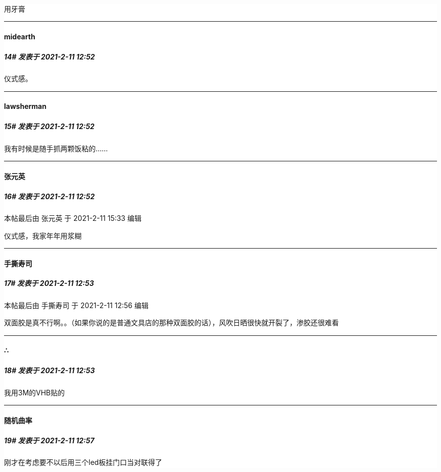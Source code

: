 
用牙膏


-----

####  midearth  
##### 14#       发表于 2021-2-11 12:52


仪式感。


-----

####  lawsherman  
##### 15#       发表于 2021-2-11 12:52


我有时候是随手抓两颗饭粘的……


-----

####  张元英  
##### 16#       发表于 2021-2-11 12:52


 本帖最后由 张元英 于 2021-2-11 15:33 编辑 

仪式感，我家年年用浆糊


-----

####  手撕寿司  
##### 17#       发表于 2021-2-11 12:53


 本帖最后由 手撕寿司 于 2021-2-11 12:56 编辑 

双面胶是真不行啊。。（如果你说的是普通文具店的那种双面胶的话），风吹日晒很快就开裂了，渗胶还很难看


-----

####  ∴  
##### 18#       发表于 2021-2-11 12:53


我用3M的VHB贴的


-----

####  随机曲率  
##### 19#       发表于 2021-2-11 12:57


刚才在考虑要不以后用三个led板挂门口当对联得了
